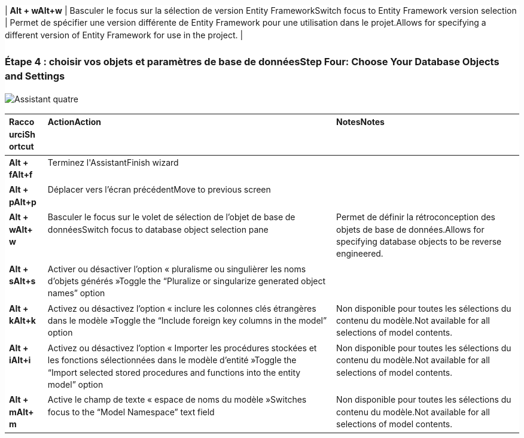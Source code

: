 | <span data-ttu-id="fa94e-150">**Alt + w**</span><span class="sxs-lookup"><span data-stu-id="fa94e-150">**Alt+w**</span></span> | <span data-ttu-id="fa94e-151">Basculer le focus sur la sélection de version Entity Framework</span><span class="sxs-lookup"><span data-stu-id="fa94e-151">Switch focus to Entity Framework version selection</span></span> | <span data-ttu-id="fa94e-152">Permet de spécifier une version différente de Entity Framework pour une utilisation dans le projet.</span><span class="sxs-lookup"><span data-stu-id="fa94e-152">Allows for specifying a different version of Entity Framework for use in the project.</span></span> |

### <a name="step-four-choose-your-database-objects-and-settings"></a><span data-ttu-id="fa94e-153">Étape 4 : choisir vos objets et paramètres de base de données</span><span class="sxs-lookup"><span data-stu-id="fa94e-153">Step Four: Choose Your Database Objects and Settings</span></span>

![Assistant quatre](~/ef6/media/wizardfour.png)

| <span data-ttu-id="fa94e-155">Raccourci</span><span class="sxs-lookup"><span data-stu-id="fa94e-155">Shortcut</span></span>  | <span data-ttu-id="fa94e-156">Action</span><span class="sxs-lookup"><span data-stu-id="fa94e-156">Action</span></span>                                                                                    | <span data-ttu-id="fa94e-157">Notes</span><span class="sxs-lookup"><span data-stu-id="fa94e-157">Notes</span></span>                                                               |
|:----------|:------------------------------------------------------------------------------------------|:--------------------------------------------------------------------|
| <span data-ttu-id="fa94e-158">**Alt + f**</span><span class="sxs-lookup"><span data-stu-id="fa94e-158">**Alt+f**</span></span> | <span data-ttu-id="fa94e-159">Terminez l'Assistant</span><span class="sxs-lookup"><span data-stu-id="fa94e-159">Finish wizard</span></span>                                                                             |                                                                     |
| <span data-ttu-id="fa94e-160">**Alt + p**</span><span class="sxs-lookup"><span data-stu-id="fa94e-160">**Alt+p**</span></span> | <span data-ttu-id="fa94e-161">Déplacer vers l’écran précédent</span><span class="sxs-lookup"><span data-stu-id="fa94e-161">Move to previous screen</span></span>                                                                   |                                                                     |
| <span data-ttu-id="fa94e-162">**Alt + w**</span><span class="sxs-lookup"><span data-stu-id="fa94e-162">**Alt+w**</span></span> | <span data-ttu-id="fa94e-163">Basculer le focus sur le volet de sélection de l’objet de base de données</span><span class="sxs-lookup"><span data-stu-id="fa94e-163">Switch focus to database object selection pane</span></span>                                            | <span data-ttu-id="fa94e-164">Permet de définir la rétroconception des objets de base de données.</span><span class="sxs-lookup"><span data-stu-id="fa94e-164">Allows for specifying database objects to be reverse engineered.</span></span>    |
| <span data-ttu-id="fa94e-165">**Alt + s**</span><span class="sxs-lookup"><span data-stu-id="fa94e-165">**Alt+s**</span></span> | <span data-ttu-id="fa94e-166">Activer ou désactiver l’option « pluralisme ou singulièrer les noms d’objets générés »</span><span class="sxs-lookup"><span data-stu-id="fa94e-166">Toggle the “Pluralize or singularize generated object names” option</span></span>                       |                                                                     |
| <span data-ttu-id="fa94e-167">**Alt + k**</span><span class="sxs-lookup"><span data-stu-id="fa94e-167">**Alt+k**</span></span> | <span data-ttu-id="fa94e-168">Activez ou désactivez l’option « inclure les colonnes clés étrangères dans le modèle »</span><span class="sxs-lookup"><span data-stu-id="fa94e-168">Toggle the “Include foreign key columns in the model” option</span></span>                              | <span data-ttu-id="fa94e-169">Non disponible pour toutes les sélections du contenu du modèle.</span><span class="sxs-lookup"><span data-stu-id="fa94e-169">Not available for all selections of model contents.</span></span>                 |
| <span data-ttu-id="fa94e-170">**Alt + i**</span><span class="sxs-lookup"><span data-stu-id="fa94e-170">**Alt+i**</span></span> | <span data-ttu-id="fa94e-171">Activez ou désactivez l’option « Importer les procédures stockées et les fonctions sélectionnées dans le modèle d’entité »</span><span class="sxs-lookup"><span data-stu-id="fa94e-171">Toggle the “Import selected stored procedures and functions into the entity model” option</span></span> | <span data-ttu-id="fa94e-172">Non disponible pour toutes les sélections du contenu du modèle.</span><span class="sxs-lookup"><span data-stu-id="fa94e-172">Not available for all selections of model contents.</span></span>                 |
| <span data-ttu-id="fa94e-173">**Alt + m**</span><span class="sxs-lookup"><span data-stu-id="fa94e-173">**Alt+m**</span></span> | <span data-ttu-id="fa94e-174">Active le champ de texte « espace de noms du modèle »</span><span class="sxs-lookup"><span data-stu-id="fa94e-174">Switches focus to the “Model Namespace” text field</span></span>                                        | <span data-ttu-id="fa94e-175">Non disponible pour toutes les sélections du contenu du modèle.</span><span class="sxs-lookup"><span data-stu-id="fa94e-175">Not available for all selections of model contents.</span></span>                 |